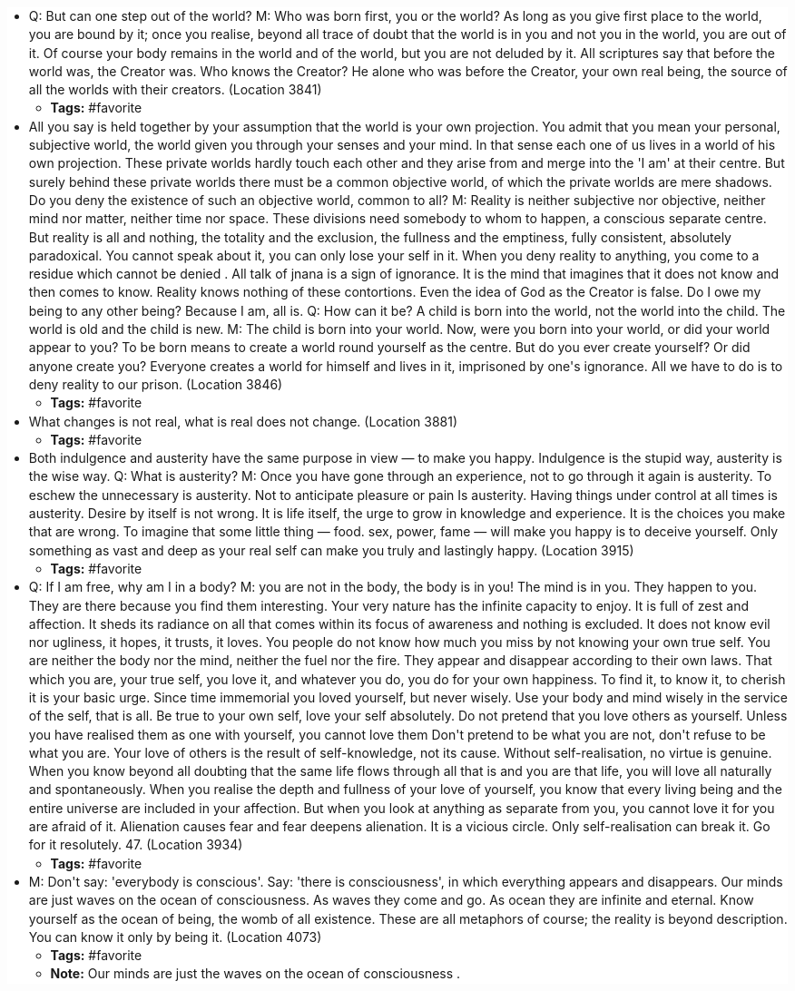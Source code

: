- Q: But can one step out of the world? M: Who was born first, you or the world? As long as you give first place to the world, you are bound by it; once you realise, beyond all trace of doubt that the world is in you and not you in the world, you are out of it. Of course your body remains in the world and of the world, but you are not deluded by it. All scriptures say that before the world was, the Creator was. Who knows the Creator? He alone who was before the Creator, your own real being, the source of all the worlds with their creators. (Location 3841)
    - **Tags:** #favorite
- All you say is held together by your assumption that the world is your own projection. You admit that you mean your personal, subjective world, the world given you through your senses and your mind. In that sense each one of us lives in a world of his own projection. These private worlds hardly touch each other and they arise from and merge into the 'I am' at their centre. But surely behind these private worlds there must be a common objective world, of which the private worlds are mere shadows. Do you deny the existence of such an objective world, common to all? M: Reality is neither subjective nor objective, neither mind nor matter, neither time nor space. These divisions need somebody to whom to happen, a conscious separate centre. But reality is all and nothing, the totality and the exclusion, the fullness and the emptiness, fully consistent, absolutely paradoxical. You cannot speak about it, you can only lose your self in it. When you deny reality to anything, you come to a residue which cannot be denied . All talk of jnana is a sign of ignorance. It is the mind that imagines that it does not know and then comes to know. Reality knows nothing of these contortions. Even the idea of God as the Creator is false. Do I owe my being to any other being? Because I am, all is. Q: How can it be? A child is born into the world, not the world into the child. The world is old and the child is new. M: The child is born into your world. Now, were you born into your world, or did your world appear to you? To be born means to create a world round yourself as the centre. But do you ever create yourself? Or did anyone create you? Everyone creates a world for himself and lives in it, imprisoned by one's ignorance. All we have to do is to deny reality to our prison. (Location 3846)
    - **Tags:** #favorite
- What changes is not real, what is real does not change. (Location 3881)
    - **Tags:** #favorite
- Both indulgence and austerity have the same purpose in view — to make you happy. Indulgence is the stupid way, austerity is the wise way. Q: What is austerity? M: Once you have gone through an experience, not to go through it again is austerity. To eschew the unnecessary is austerity. Not to anticipate pleasure or pain Is austerity. Having things under control at all times is austerity. Desire by itself is not wrong. It is life itself, the urge to grow in knowledge and experience. It is the choices you make that are wrong. To imagine that some little thing — food. sex, power, fame — will make you happy is to deceive yourself. Only something as vast and deep as your real self can make you truly and lastingly happy. (Location 3915)
    - **Tags:** #favorite
- Q: If I am free, why am I in a body? M: you are not in the body, the body is in you! The mind is in you. They happen to you. They are there because you find them interesting. Your very nature has the infinite capacity to enjoy. It is full of zest and affection. It sheds its radiance on all that comes within its focus of awareness and nothing is excluded. It does not know evil nor ugliness, it hopes, it trusts, it loves. You people do not know how much you miss by not knowing your own true self. You are neither the body nor the mind, neither the fuel nor the fire. They appear and disappear according to their own laws. That which you are, your true self, you love it, and whatever you do, you do for your own happiness. To find it, to know it, to cherish it is your basic urge. Since time immemorial you loved yourself, but never wisely. Use your body and mind wisely in the service of the self, that is all. Be true to your own self, love your self absolutely. Do not pretend that you love others as yourself. Unless you have realised them as one with yourself, you cannot love them Don't pretend to be what you are not, don't refuse to be what you are. Your love of others is the result of self-knowledge, not its cause. Without self-realisation, no virtue is genuine. When you know beyond all doubting that the same life flows through all that is and you are that life, you will love all naturally and spontaneously. When you realise the depth and fullness of your love of yourself, you know that every living being and the entire universe are included in your affection. But when you look at anything as separate from you, you cannot love it for you are afraid of it. Alienation causes fear and fear deepens alienation. It is a vicious circle. Only self-realisation can break it. Go for it resolutely. 47. (Location 3934)
    - **Tags:** #favorite
- M: Don't say: 'everybody is conscious'. Say: 'there is consciousness', in which everything appears and disappears. Our minds are just waves on the ocean of consciousness. As waves they come and go. As ocean they are infinite and eternal. Know yourself as the ocean of being, the womb of all existence. These are all metaphors of course; the reality is beyond description. You can know it only by being it. (Location 4073)
    - **Tags:** #favorite
    - **Note:** Our minds are just the waves on the ocean of consciousness .